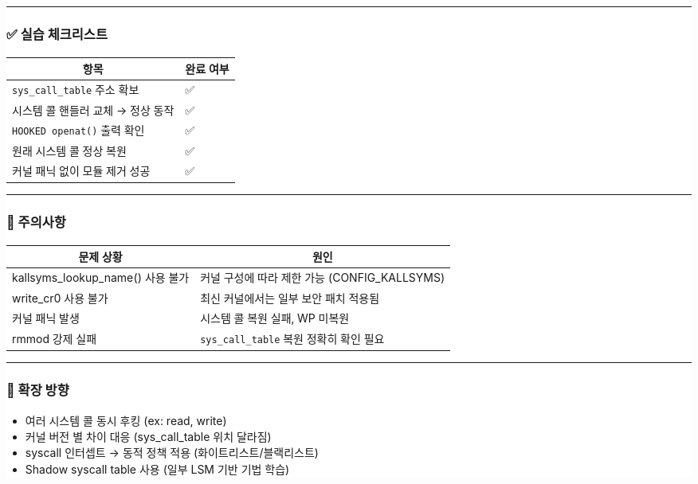 ------

### ✅ 실습 체크리스트

| 항목                              | 완료 여부 |
| --------------------------------- | --------- |
| `sys_call_table` 주소 확보        | ✅         |
| 시스템 콜 핸들러 교체 → 정상 동작 | ✅         |
| `HOOKED openat()` 출력 확인       | ✅         |
| 원래 시스템 콜 정상 복원          | ✅         |
| 커널 패닉 없이 모듈 제거 성공     | ✅         |

------

### 📌 주의사항

| 문제 상황                        | 원인                                         |
| -------------------------------- | -------------------------------------------- |
| kallsyms_lookup_name() 사용 불가 | 커널 구성에 따라 제한 가능 (CONFIG_KALLSYMS) |
| write_cr0 사용 불가              | 최신 커널에서는 일부 보안 패치 적용됨        |
| 커널 패닉 발생                   | 시스템 콜 복원 실패, WP 미복원               |
| rmmod 강제 실패                  | `sys_call_table` 복원 정확히 확인 필요       |

------

### 🚀 확장 방향

-  여러 시스템 콜 동시 후킹 (ex: read, write)
-  커널 버전 별 차이 대응 (sys_call_table 위치 달라짐)
-  syscall 인터셉트 → 동적 정책 적용 (화이트리스트/블랙리스트)
-  Shadow syscall table 사용 (일부 LSM 기반 기법 학습)